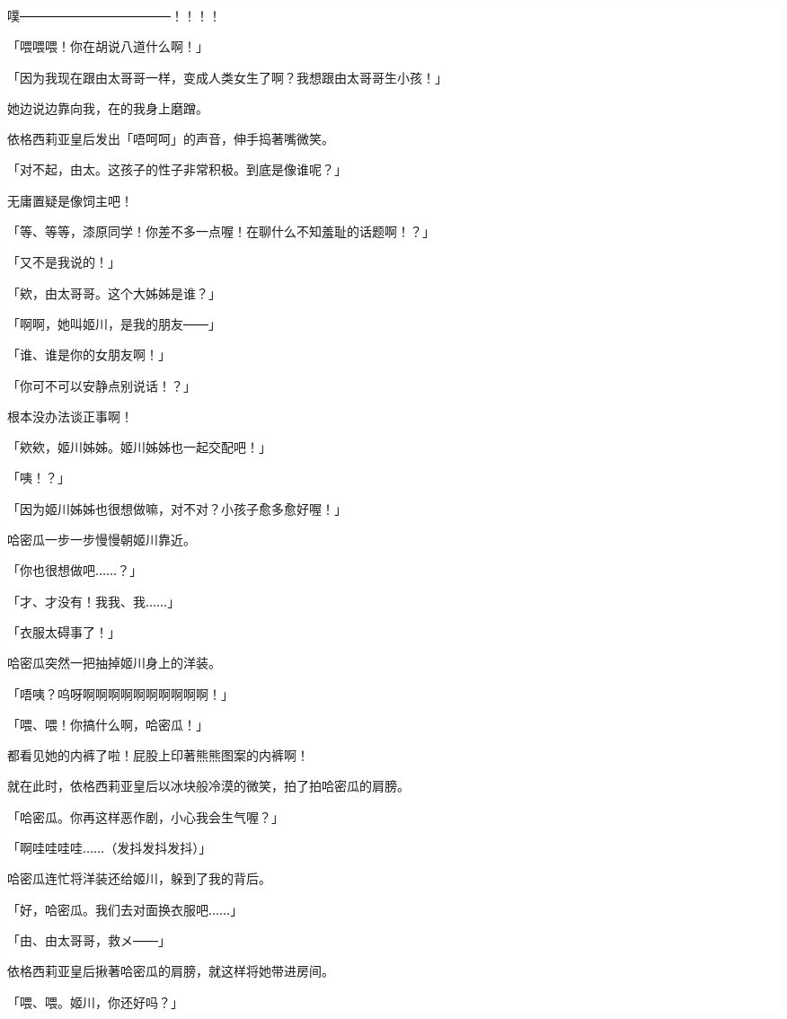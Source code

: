 噗————————————！！！！

「喂喂喂！你在胡说八道什么啊！」

「因为我现在跟由太哥哥一样，变成人类女生了啊？我想跟由太哥哥生小孩！」

她边说边靠向我，在的我身上磨蹭。

依格西莉亚皇后发出「唔呵呵」的声音，伸手捣著嘴微笑。

「对不起，由太。这孩子的性子非常积极。到底是像谁呢？」

无庸置疑是像饲主吧！

「等、等等，漆原同学！你差不多一点喔！在聊什么不知羞耻的话题啊！？」

「又不是我说的！」

「欸，由太哥哥。这个大姊姊是谁？」

「啊啊，她叫姬川，是我的朋友——」

「谁、谁是你的女朋友啊！」

「你可不可以安静点别说话！？」

根本没办法谈正事啊！

「欸欸，姬川姊姊。姬川姊姊也一起交配吧！」

「咦！？」

「因为姬川姊姊也很想做嘛，对不对？小孩子愈多愈好喔！」

哈密瓜一步一步慢慢朝姬川靠近。

「你也很想做吧……？」

「才、才没有！我我、我……」

「衣服太碍事了！」

哈密瓜突然一把抽掉姬川身上的洋装。

「唔咦？呜呀啊啊啊啊啊啊啊啊啊啊！」

「喂、喂！你搞什么啊，哈密瓜！」

都看见她的内裤了啦！屁股上印著熊熊图案的内裤啊！

就在此时，依格西莉亚皇后以冰块般冷漠的微笑，拍了拍哈密瓜的肩膀。

「哈密瓜。你再这样恶作剧，小心我会生气喔？」

「啊哇哇哇哇……（发抖发抖发抖）」

哈密瓜连忙将洋装还给姬川，躲到了我的背后。

「好，哈密瓜。我们去对面换衣服吧……」

「由、由太哥哥，救メ——」

依格西莉亚皇后揪著哈密瓜的肩膀，就这样将她带进房间。

「喂、喂。姬川，你还好吗？」
